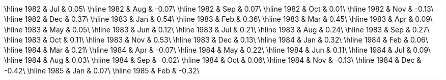 \hline
1982 & Jul & 0.05\\
\hline
1982 & Aug & -0.07\\
\hline
1982 & Sep & 0.07\\
\hline
1982 & Oct & 0.01\\
\hline
1982 & Nov & -0.13\\
\hline
1982 & Dec & 0.37\\
\hline
1983 & Jan & 0.54\\
\hline
1983 & Feb & 0.36\\
\hline
1983 & Mar & 0.45\\
\hline
1983 & Apr & 0.09\\
\hline
1983 & May & 0.05\\
\hline
1983 & Jun & 0.12\\
\hline
1983 & Jul & 0.21\\
\hline
1983 & Aug & 0.24\\
\hline
1983 & Sep & 0.27\\
\hline
1983 & Oct & 0.11\\
\hline
1983 & Nov & 0.53\\
\hline
1983 & Dec & 0.13\\
\hline
1984 & Jan & 0.32\\
\hline
1984 & Feb & 0.06\\
\hline
1984 & Mar & 0.21\\
\hline
1984 & Apr & -0.07\\
\hline
1984 & May & 0.22\\
\hline
1984 & Jun & 0.11\\
\hline
1984 & Jul & 0.09\\
\hline
1984 & Aug & 0.03\\
\hline
1984 & Sep & -0.02\\
\hline
1984 & Oct & 0.06\\
\hline
1984 & Nov & -0.13\\
\hline
1984 & Dec & -0.42\\
\hline
1985 & Jan & 0.07\\
\hline
1985 & Feb & -0.32\\